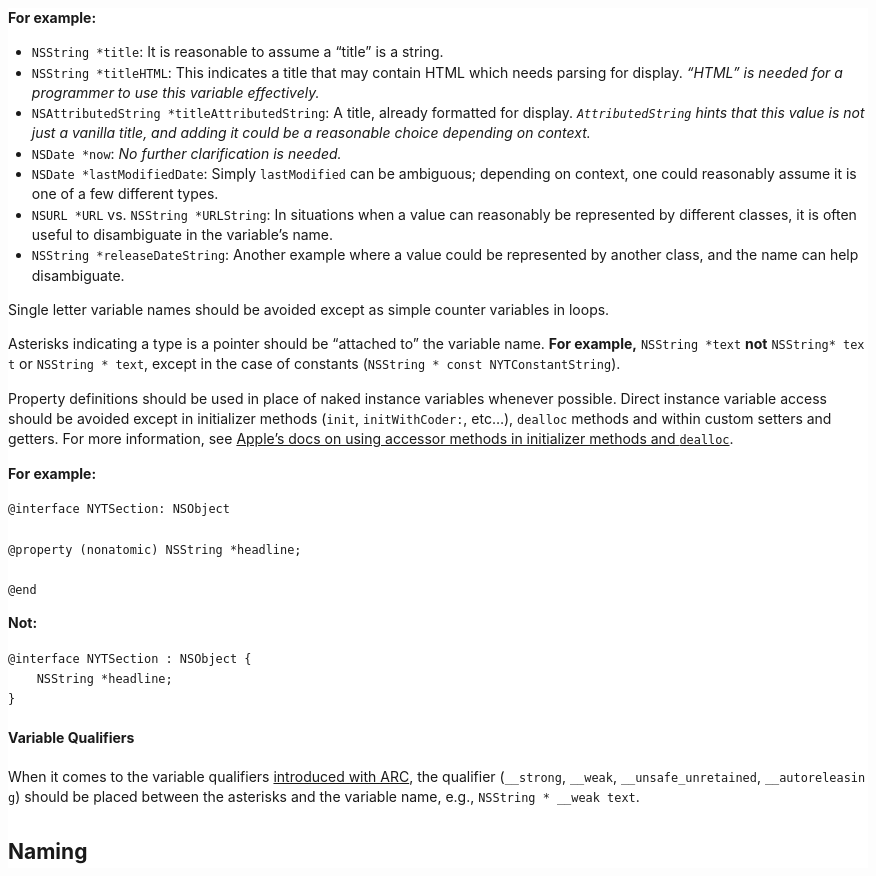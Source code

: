 **For example:**

* `NSString *title`: It is reasonable to assume a “title” is a string.
* `NSString *titleHTML`: This indicates a title that may contain HTML which needs parsing for display. _“HTML” is needed for a programmer to use this variable effectively._
* `NSAttributedString *titleAttributedString`: A title, already formatted for display. _`AttributedString` hints that this value is not just a vanilla title, and adding it could be a reasonable choice depending on context._
* `NSDate *now`: _No further clarification is needed._
* `NSDate *lastModifiedDate`: Simply `lastModified` can be ambiguous; depending on context, one could reasonably assume it is one of a few different types.
* `NSURL *URL` vs. `NSString *URLString`: In situations when a value can reasonably be represented by different classes, it is often useful to disambiguate in the variable’s name.
* `NSString *releaseDateString`: Another example where a value could be represented by another class, and the name can help disambiguate.

Single letter variable names should be avoided except as simple counter variables in loops.

Asterisks indicating a type is a pointer should be “attached to” the variable name. **For example,** `NSString *text` **not** `NSString* text` or `NSString * text`, except in the case of constants (`NSString * const NYTConstantString`).

Property definitions should be used in place of naked instance variables whenever possible. Direct instance variable access should be avoided except in initializer methods (`init`, `initWithCoder:`, etc…), `dealloc` methods and within custom setters and getters. For more information, see [Apple’s docs on using accessor methods in initializer methods and `dealloc`](https://developer.apple.com/library/mac/documentation/Cocoa/Conceptual/MemoryMgmt/Articles/mmPractical.html#//apple_ref/doc/uid/TP40004447-SW6).

**For example:**

```objc
@interface NYTSection: NSObject

@property (nonatomic) NSString *headline;

@end
```

**Not:**

```objc
@interface NYTSection : NSObject {
    NSString *headline;
}
```

#### Variable Qualifiers

When it comes to the variable qualifiers [introduced with ARC](https://developer.apple.com/library/ios/releasenotes/objectivec/rn-transitioningtoarc/Introduction/Introduction.html#//apple_ref/doc/uid/TP40011226-CH1-SW4), the qualifier (`__strong`, `__weak`, `__unsafe_unretained`, `__autoreleasing`) should be placed between the asterisks and the variable name, e.g., `NSString * __weak text`. 

## Naming
